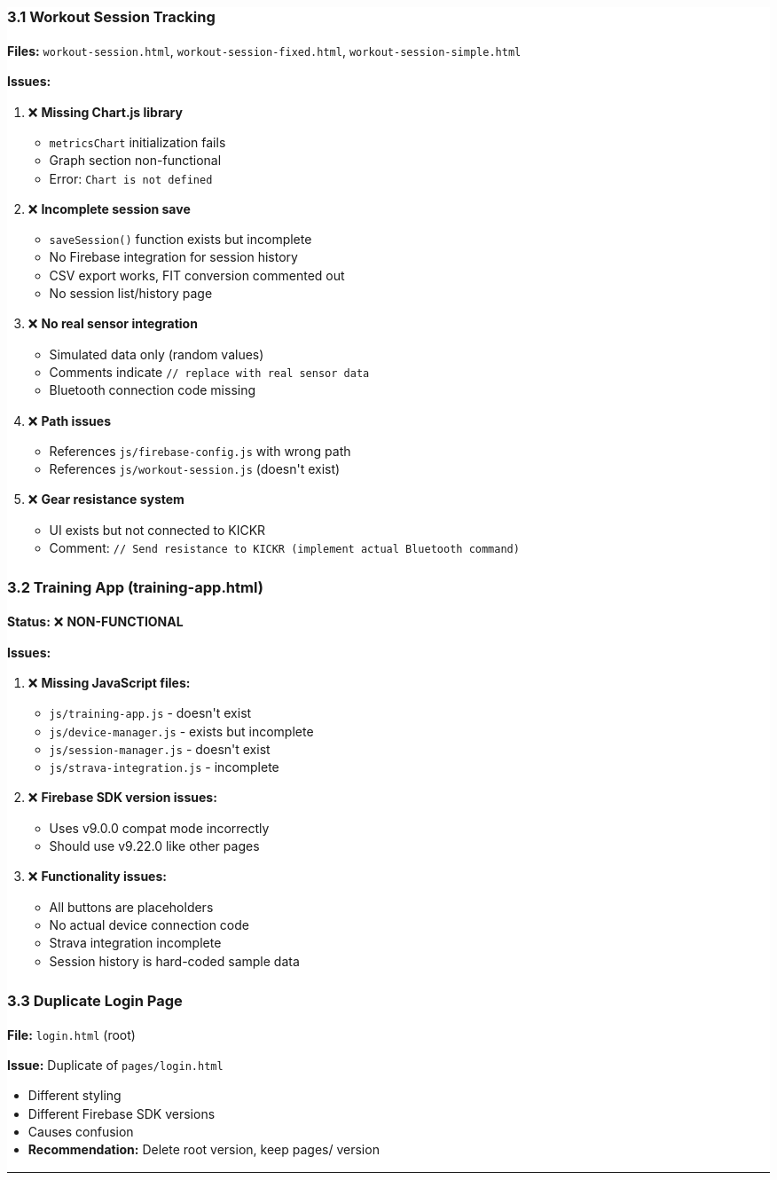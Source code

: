 ### 3.1 Workout Session Tracking
**Files:** `workout-session.html`, `workout-session-fixed.html`, `workout-session-simple.html`

**Issues:**
1. ❌ **Missing Chart.js library**
   - `metricsChart` initialization fails
   - Graph section non-functional
   - Error: `Chart is not defined`

2. ❌ **Incomplete session save**
   - `saveSession()` function exists but incomplete
   - No Firebase integration for session history
   - CSV export works, FIT conversion commented out
   - No session list/history page

3. ❌ **No real sensor integration**
   - Simulated data only (random values)
   - Comments indicate `// replace with real sensor data`
   - Bluetooth connection code missing

4. ❌ **Path issues**
   - References `js/firebase-config.js` with wrong path
   - References `js/workout-session.js` (doesn't exist)

5. ❌ **Gear resistance system**
   - UI exists but not connected to KICKR
   - Comment: `// Send resistance to KICKR (implement actual Bluetooth command)`

### 3.2 Training App (training-app.html)
**Status:** ❌ **NON-FUNCTIONAL**

**Issues:**
1. ❌ **Missing JavaScript files:**
   - `js/training-app.js` - doesn't exist
   - `js/device-manager.js` - exists but incomplete
   - `js/session-manager.js` - doesn't exist
   - `js/strava-integration.js` - incomplete

2. ❌ **Firebase SDK version issues:**
   - Uses v9.0.0 compat mode incorrectly
   - Should use v9.22.0 like other pages

3. ❌ **Functionality issues:**
   - All buttons are placeholders
   - No actual device connection code
   - Strava integration incomplete
   - Session history is hard-coded sample data

### 3.3 Duplicate Login Page
**File:** `login.html` (root)

**Issue:** Duplicate of `pages/login.html`
- Different styling
- Different Firebase SDK versions
- Causes confusion
- **Recommendation:** Delete root version, keep pages/ version

---